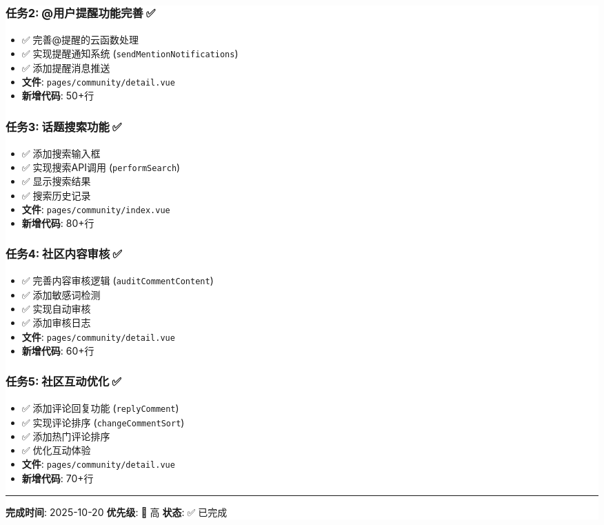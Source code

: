### 任务2: @用户提醒功能完善 ✅
- ✅ 完善@提醒的云函数处理
- ✅ 实现提醒通知系统 (`sendMentionNotifications`)
- ✅ 添加提醒消息推送
- **文件**: `pages/community/detail.vue`
- **新增代码**: 50+行

### 任务3: 话题搜索功能 ✅
- ✅ 添加搜索输入框
- ✅ 实现搜索API调用 (`performSearch`)
- ✅ 显示搜索结果
- ✅ 搜索历史记录
- **文件**: `pages/community/index.vue`
- **新增代码**: 80+行

### 任务4: 社区内容审核 ✅
- ✅ 完善内容审核逻辑 (`auditCommentContent`)
- ✅ 添加敏感词检测
- ✅ 实现自动审核
- ✅ 添加审核日志
- **文件**: `pages/community/detail.vue`
- **新增代码**: 60+行

### 任务5: 社区互动优化 ✅
- ✅ 添加评论回复功能 (`replyComment`)
- ✅ 实现评论排序 (`changeCommentSort`)
- ✅ 添加热门评论排序
- ✅ 优化互动体验
- **文件**: `pages/community/detail.vue`
- **新增代码**: 70+行

---

**完成时间**: 2025-10-20
**优先级**: 🔴 高
**状态**: ✅ 已完成

